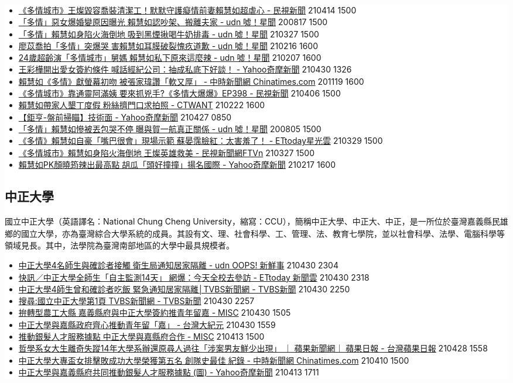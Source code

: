 - [《多情城市》王燦毀容喬裝清潔工！默默守護癡情前妻賴慧如超虐心 - 民視新聞](https://www.ftvnews.com.tw/news/detail/2021414W0215 "《多情城市》王燦毀容喬裝清潔工！默默守護癡情前妻賴慧如超虐心 - 民視新聞") 210414 1500
- [「多情」惡女爆婚變原因曝光 賴慧如認吵架、搬離夫家 - udn 噓！星聞](https://stars.udn.com/star/story/10091/4788294 "「多情」惡女爆婚變原因曝光 賴慧如認吵架、搬離夫家 - udn 噓！星聞") 200817 1500
- [「多情」賴慧如身陷火海倒地 吸到黑煙揪喝牛奶排毒 - udn 噓！星聞](https://stars.udn.com/star/story/10091/5348018 "「多情」賴慧如身陷火海倒地 吸到黑煙揪喝牛奶排毒 - udn 噓！星聞") 210327 1500
- [廖苡喬拍「多情」突爆哭 害賴慧如耳膜破裂愧疚道歉 - udn 噓！星聞](https://stars.udn.com/star/story/10091/5253577 "廖苡喬拍「多情」突爆哭 害賴慧如耳膜破裂愧疚道歉 - udn 噓！星聞") 210216 1600
- [24歲超齡演「多情城市」舅媽 賴慧如私下原來這麼辣 - udn 噓！星聞](https://stars.udn.com/star/story/10091/5238924 "24歲超齡演「多情城市」舅媽 賴慧如私下原來這麼辣 - udn 噓！星聞") 210207 1600
- [王彩樺開出愛女簽約條件 喊話經紀公司：抽成私底下好談！ - Yahoo奇摩新聞](https://tw.news.yahoo.com/%E7%8E%8B%E5%BD%A9%E6%A8%BA%E9%96%8B%E5%87%BA%E6%84%9B%E5%A5%B3%E7%B0%BD%E7%B4%84%E6%A2%9D%E4%BB%B6-%E5%96%8A%E8%A9%B1%E7%B6%93%E7%B4%80%E5%85%AC%E5%8F%B8-%E6%8A%BD%E6%88%90%E7%A7%81%E5%BA%95%E4%B8%8B%E5%A5%BD%E8%AB%87-052633525.html "王彩樺開出愛女簽約條件 喊話經紀公司：抽成私底下好談！ - Yahoo奇摩新聞") 210430 1326
- [賴慧如《多情》獻螢幕初吻 被張家瑋讚「軟又厚」 - 中時新聞網 Chinatimes.com](https://www.chinatimes.com/realtimenews/20201119006402-260404 "賴慧如《多情》獻螢幕初吻 被張家瑋讚「軟又厚」 - 中時新聞網 Chinatimes.com") 201119 1600
- [《多情城市》靠通靈阿滿姨 要來抓兇手?《多情大爆爆》EP398 - 民視新聞](https://www.ftvnews.com.tw/news/detail/2021406W0212 "《多情城市》靠通靈阿滿姨 要來抓兇手?《多情大爆爆》EP398 - 民視新聞") 210406 1500
- [賴慧如帶家人墾丁度假 粉絲擠門口求拍照 - CTWANT](https://www.ctwant.com/article/103646 "賴慧如帶家人墾丁度假 粉絲擠門口求拍照 - CTWANT") 210222 1600
- [【鉅亨-盤前掃瞄】技術面 - Yahoo奇摩新聞](https://tw.news.yahoo.com/%E9%89%85%E4%BA%A8-%E7%9B%A4%E5%89%8D%E6%8E%83%E7%9E%84-%E6%8A%80%E8%A1%93%E9%9D%A2-005037025.html "【鉅亨-盤前掃瞄】技術面 - Yahoo奇摩新聞") 210427 0850
- [「多情」賴慧如慘被丟包哭不停 曝與賀一航真正關係 - udn 噓！星聞](https://stars.udn.com/star/story/10091/4758453 "「多情」賴慧如慘被丟包哭不停 曝與賀一航真正關係 - udn 噓！星聞") 200805 1500
- [《多情》賴慧如自豪「嘴巴很會」現場示範 蘇晏霈臉紅：太害羞了！ - ETtoday星光雲](https://star.ettoday.net/news/1949055 "《多情》賴慧如自豪「嘴巴很會」現場示範 蘇晏霈臉紅：太害羞了！ - ETtoday星光雲") 210329 1500
- [《多情城市》賴慧如身陷火海倒地 王燦英雄救美 - 民視新聞網FTVn](https://www.ftvnews.com.tw/news/detail/2021327L10M1 "《多情城市》賴慧如身陷火海倒地 王燦英雄救美 - 民視新聞網FTVn") 210327 1500
- [賴慧如PK顏曉筠辣出最高點 胡瓜「頭好撞撞」揚名國際 - Yahoo奇摩新聞](https://tw.news.yahoo.com/%E8%B3%B4%E6%85%A7%E5%A6%82pk%E9%A1%8F%E6%9B%89%E7%AD%A0%E8%BE%A3%E5%87%BA%E6%9C%80%E9%AB%98%E9%BB%9E-%E8%83%A1%E7%93%9C-%E9%A0%AD%E5%A5%BD%E6%92%9E%E6%92%9E-%E6%8F%9A%E5%90%8D%E5%9C%8B%E9%9A%9B-044521791.html "賴慧如PK顏曉筠辣出最高點 胡瓜「頭好撞撞」揚名國際 - Yahoo奇摩新聞") 210217 1600

## 中正大學

國立中正大學（英語譯名：National Chung Cheng University，縮寫：CCU），簡稱中正大學、中正大、中正，是一所位於臺灣嘉義縣民雄鄉的國立大學，亦為臺灣綜合大學系統的成員。其設有文、理、社會科學、工、管理、法、教育七學院，並以社會科學、法學、電腦科學等領域見長。其中，法學院為臺灣南部地區的大學中最具規模者。


- [中正大學4名師生與確診者接觸 衛生局通知居家隔離 - udn OOPS! 新鮮事](https://udn.com/news/story/120940/5425572 "中正大學4名師生與確診者接觸 衛生局通知居家隔離 - udn OOPS! 新鮮事") 210430 2304
- [快訊／中正大學全師生「自主監測14天」 網爆：今天全校去參訪 - ETtoday 新聞雲](https://www.ettoday.net/news/20210430/1971954.htm "快訊／中正大學全師生「自主監測14天」 網爆：今天全校去參訪 - ETtoday 新聞雲") 210430 2318
- [中正大學4師生曾和確診者吃飯 緊急通知居家隔離│TVBS新聞網 - TVBS新聞](https://news.tvbs.com.tw/life/1501831 "中正大學4師生曾和確診者吃飯 緊急通知居家隔離│TVBS新聞網 - TVBS新聞") 210430 2250
- [搜尋:國立中正大學第1頁 TVBS新聞網 - TVBS新聞](https://news.tvbs.com.tw/news/searchresult/%E5%9C%8B%E7%AB%8B%E4%B8%AD%E6%AD%A3%E5%A4%A7%E5%AD%B8/news "搜尋:國立中正大學第1頁 TVBS新聞網 - TVBS新聞") 210430 2257
- [拚轉型農工大縣 嘉義縣府與中正大學簽約推青年留嘉 - MISC](https://udn.com/news/story/6898/5424864 "拚轉型農工大縣 嘉義縣府與中正大學簽約推青年留嘉 - MISC") 210430 1505
- [中正大學與嘉縣政府齊心推動青年留「嘉」 - 台灣大紀元](http://www.epochtimes.com.tw/n342098/%E4%B8%AD%E6%AD%A3%E5%A4%A7%E5%AD%B8%E8%88%87%E5%98%89%E7%B8%A3%E6%94%BF%E5%BA%9C%E9%BD%8A%E5%BF%83%E6%8E%A8%E5%8B%95%E9%9D%92%E5%B9%B4%E7%95%99%E5%98%89-.html "中正大學與嘉縣政府齊心推動青年留「嘉」 - 台灣大紀元") 210430 1559
- [推動銀髮人才服務據點 中正大學與嘉縣府合作 - MISC](https://udn.com/news/story/6928/5385569 "推動銀髮人才服務據點 中正大學與嘉縣府合作 - MISC") 210413 1500
- [哲學系女大生離奇失蹤14年大學系辦還原尋人過往「涉案男友鮮少出現」 ｜ 蘋果新聞網｜ 蘋果日報 - 台灣蘋果日報](https://tw.appledaily.com/local/20210428/OXJUP4RISZFOZNS7OGWLOP5SWY/ "哲學系女大生離奇失蹤14年大學系辦還原尋人過往「涉案男友鮮少出現」 ｜ 蘋果新聞網｜ 蘋果日報 - 台灣蘋果日報") 210428 1558
- [中正大學大專盃女排擊敗成功大學榮獲第五名 創隊史最佳 紀錄 - 中時新聞網 Chinatimes.com](https://www.chinatimes.com/realtimenews/20210410003499-260403 "中正大學大專盃女排擊敗成功大學榮獲第五名 創隊史最佳 紀錄 - 中時新聞網 Chinatimes.com") 210410 1500
- [中正大學與嘉義縣府共同推動銀髮人才服務據點 (圖) - Yahoo奇摩新聞](https://tw.news.yahoo.com/%E4%B8%AD%E6%AD%A3%E5%A4%A7%E5%AD%B8%E8%88%87%E5%98%89%E7%BE%A9%E7%B8%A3%E5%BA%9C%E5%85%B1%E5%90%8C%E6%8E%A8%E5%8B%95%E9%8A%80%E9%AB%AE%E4%BA%BA%E6%89%8D%E6%9C%8D%E5%8B%99%E6%93%9A%E9%BB%9E-%E5%9C%96-091145943.html "中正大學與嘉義縣府共同推動銀髮人才服務據點 (圖) - Yahoo奇摩新聞") 210413 1711